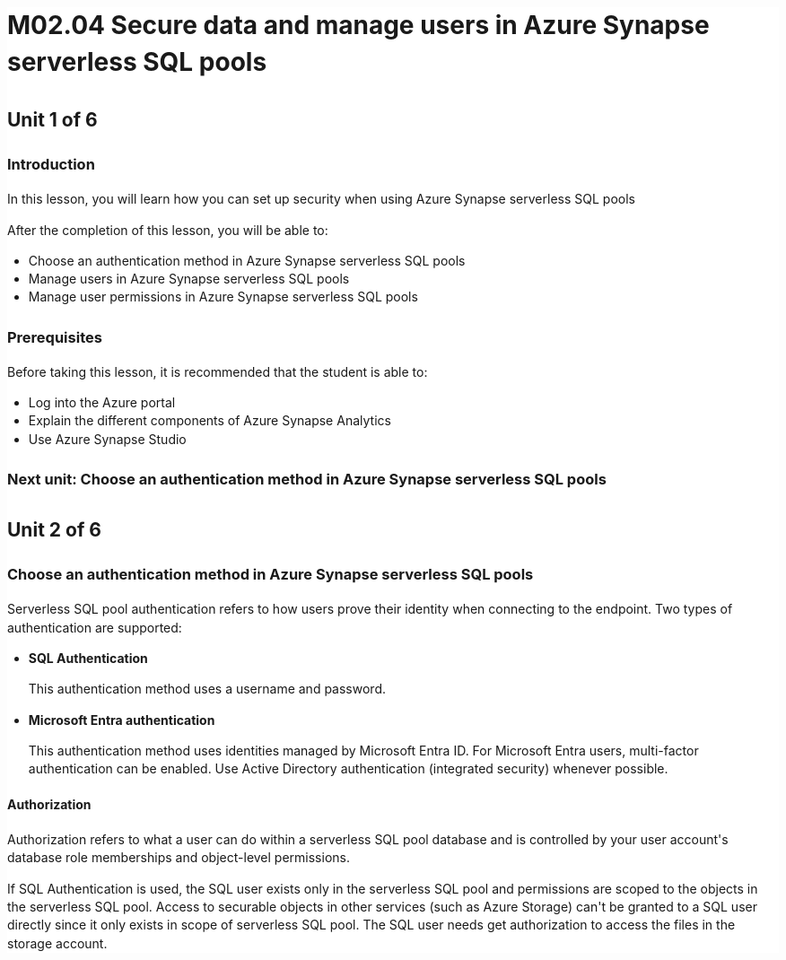 # M02.04 Secure data and manage users in Azure Synapse serverless SQL pools

## Unit 1 of 6

### Introduction

In this lesson, you will learn how you can set up security when using Azure Synapse serverless SQL pools

After the completion of this lesson, you will be able to:

- Choose an authentication method in Azure Synapse serverless SQL pools
- Manage users in Azure Synapse serverless SQL pools
- Manage user permissions in Azure Synapse serverless SQL pools

### Prerequisites

Before taking this lesson, it is recommended that the student is able to:

- Log into the Azure portal
- Explain the different components of Azure Synapse Analytics
- Use Azure Synapse Studio

### Next unit: Choose an authentication method in Azure Synapse serverless SQL pools

## Unit 2 of 6

### Choose an authentication method in Azure Synapse serverless SQL pools

Serverless SQL pool authentication refers to how users prove their identity when connecting to the endpoint. Two types of authentication are supported:

- **SQL Authentication**

    This authentication method uses a username and password.

- **Microsoft Entra authentication**

    This authentication method uses identities managed by Microsoft Entra ID. For Microsoft Entra users, multi-factor authentication can be enabled. Use Active Directory authentication (integrated security) whenever possible.

#### Authorization

Authorization refers to what a user can do within a serverless SQL pool database and is controlled by your user account's database role memberships and object-level permissions.

If SQL Authentication is used, the SQL user exists only in the serverless SQL pool and permissions are scoped to the objects in the serverless SQL pool. Access to securable objects in other services (such as Azure Storage) can't be granted to a SQL user directly since it only exists in scope of serverless SQL pool. The SQL user needs get authorization to access the files in the storage account.
